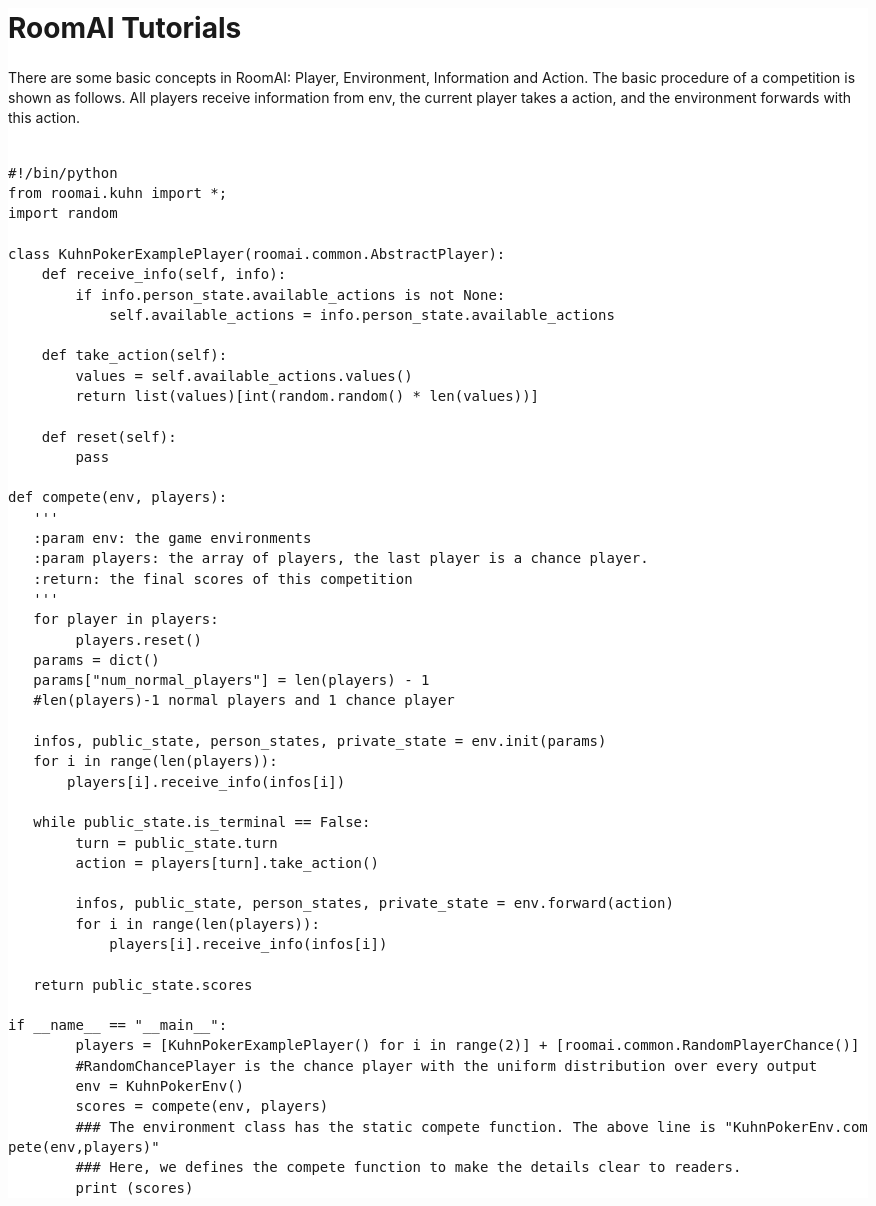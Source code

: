 
#  RoomAI Tutorials

There are some basic concepts in RoomAI: Player, Environment, Information and Action. The basic procedure of a competition is shown as follows. All players receive information from env, the current player takes a action, and the environment forwards with this action.

<pre>

#!/bin/python
from roomai.kuhn import *;
import random

class KuhnPokerExamplePlayer(roomai.common.AbstractPlayer):
    def receive_info(self, info):
        if info.person_state.available_actions is not None:
            self.available_actions = info.person_state.available_actions
            
    def take_action(self):
        values = self.available_actions.values()
        return list(values)[int(random.random() * len(values))]
        
    def reset(self):
        pass
        
def compete(env, players):
   '''
   :param env: the game environments
   :param players: the array of players, the last player is a chance player.
   :return: the final scores of this competition
   '''
   for player in players:
        players.reset()
   params = dict()
   params["num_normal_players"] = len(players) - 1
   #len(players)-1 normal players and 1 chance player
   
   infos, public_state, person_states, private_state = env.init(params)
   for i in range(len(players)):
       players[i].receive_info(infos[i])

   while public_state.is_terminal == False:
        turn = public_state.turn
        action = players[turn].take_action()
        
        infos, public_state, person_states, private_state = env.forward(action)
        for i in range(len(players)):
            players[i].receive_info(infos[i])

   return public_state.scores 

if __name__ == "__main__":
        players = [KuhnPokerExamplePlayer() for i in range(2)] + [roomai.common.RandomPlayerChance()]
        #RandomChancePlayer is the chance player with the uniform distribution over every output
        env = KuhnPokerEnv()
        scores = compete(env, players) 
        ### The environment class has the static compete function. The above line is "KuhnPokerEnv.compete(env,players)"
        ### Here, we defines the compete function to make the details clear to readers.
        print (scores)            
</pre>

